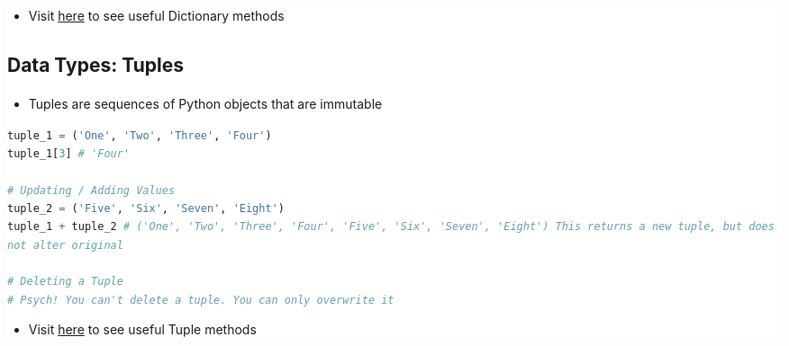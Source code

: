 - Visit [here](https://www.w3schools.com/python/python_ref_dictionary.asp) to see useful Dictionary methods

## Data Types: Tuples

- Tuples are sequences of Python objects that are immutable

```python
tuple_1 = ('One', 'Two', 'Three', 'Four')
tuple_1[3] # 'Four'

# Updating / Adding Values
tuple_2 = ('Five', 'Six', 'Seven', 'Eight')
tuple_1 + tuple_2 # ('One', 'Two', 'Three', 'Four', 'Five', 'Six', 'Seven', 'Eight') This returns a new tuple, but does not alter original

# Deleting a Tuple
# Psych! You can't delete a tuple. You can only overwrite it
```

- Visit [here](https://www.w3schools.com/python/python_tuples.asp) to see useful Tuple methods
